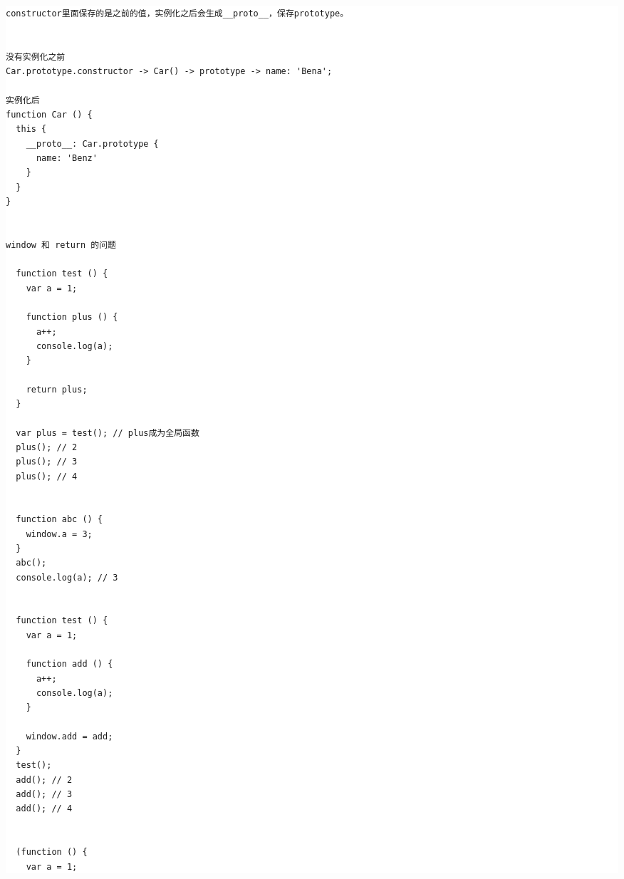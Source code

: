     constructor里面保存的是之前的值，实例化之后会生成__proto__，保存prototype。


    没有实例化之前
    Car.prototype.constructor -> Car() -> prototype -> name: 'Bena';
    
    实例化后
    function Car () {
      this {
        __proto__: Car.prototype {
          name: 'Benz'
        }
      }
    }


    window 和 return 的问题
    
      function test () {
        var a = 1;
    
        function plus () {
          a++;
          console.log(a);
        }
    
        return plus;
      }
    
      var plus = test(); // plus成为全局函数
      plus(); // 2
      plus(); // 3
      plus(); // 4


      function abc () {
        window.a = 3;
      }
      abc();
      console.log(a); // 3


      function test () {
        var a = 1;
    
        function add () {
          a++;
          console.log(a);
        }
    
        window.add = add;
      }
      test();
      add(); // 2
      add(); // 3
      add(); // 4


      (function () {
        var a = 1;
    